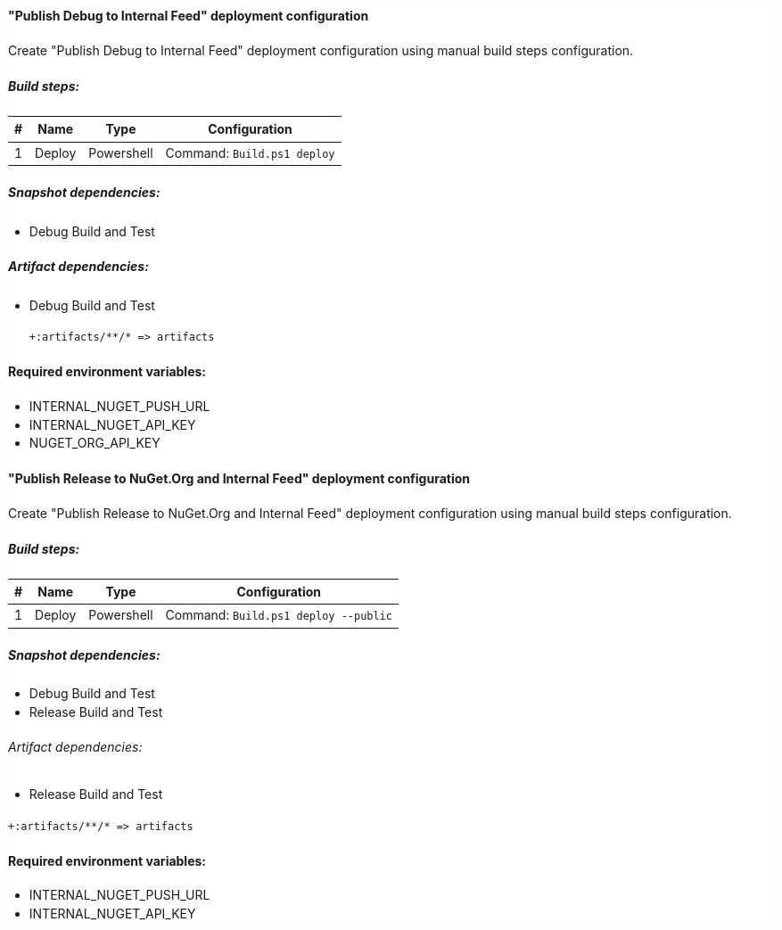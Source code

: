 #### "Publish Debug to Internal Feed" deployment configuration

Create "Publish Debug to Internal Feed" deployment configuration using manual build steps configuration.

##### Build steps:

| # | Name       | Type | Configuration                                                                                                                                                                                   |
|---|------------|------|-------------------------------------------------------------------------------------------------------------------------------------------------------------------------------------------------|
| 1 | Deploy | Powershell | Command: `Build.ps1 deploy` |

##### Snapshot dependencies:

- Debug Build and Test

##### Artifact dependencies:

- Debug Build and Test

    ```
    +:artifacts/**/* => artifacts
    ```

#### Required environment variables:

- INTERNAL_NUGET_PUSH_URL
- INTERNAL_NUGET_API_KEY
- NUGET_ORG_API_KEY

#### "Publish Release to NuGet.Org and Internal Feed"  deployment configuration

Create "Publish Release to NuGet.Org and Internal Feed" deployment configuration using manual build steps configuration.

##### Build steps:

| # | Name                  | Type | Configuration                                                                                                                                                                                     |
|---|-----------------------|------|---------------------------------------------------------------------------------------------------------------------------------------------------------------------------------------------------|
| 1 | Deploy     | Powershell | Command: `Build.ps1 deploy --public`  |

##### Snapshot dependencies:

- Debug Build and Test
- Release Build and Test

###### Artifact dependencies:

- Release Build and Test

```
+:artifacts/**/* => artifacts
```

#### Required environment variables:

- INTERNAL_NUGET_PUSH_URL
- INTERNAL_NUGET_API_KEY